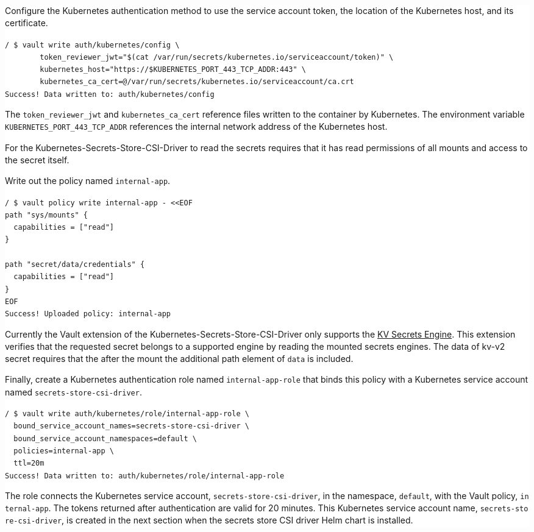 Configure the Kubernetes authentication method to use the service account
token, the location of the Kubernetes host, and its certificate.

```shell
/ $ vault write auth/kubernetes/config \
        token_reviewer_jwt="$(cat /var/run/secrets/kubernetes.io/serviceaccount/token)" \
        kubernetes_host="https://$KUBERNETES_PORT_443_TCP_ADDR:443" \
        kubernetes_ca_cert=@/var/run/secrets/kubernetes.io/serviceaccount/ca.crt
Success! Data written to: auth/kubernetes/config
```

The `token_reviewer_jwt` and `kubernetes_ca_cert` reference files written to the
container by Kubernetes. The environment variable `KUBERNETES_PORT_443_TCP_ADDR`
references the internal network address of the Kubernetes host.

For the Kubernetes-Secrets-Store-CSI-Driver to read the secrets requires that it
has read permissions of all mounts and access to the secret itself.

Write out the policy named `internal-app`.

```shell
/ $ vault policy write internal-app - <<EOF
path "sys/mounts" {
  capabilities = ["read"]
}

path "secret/data/credentials" {
  capabilities = ["read"]
}
EOF
Success! Uploaded policy: internal-app
```

Currently the Vault extension of the Kubernetes-Secrets-Store-CSI-Driver only
supports the [KV Secrets Engine](https://www.vaultproject.io/docs/secrets/kv/).
This extension verifies that the requested secret belongs to a supported engine
by reading the mounted secrets engines. The data of kv-v2 secret requires that
the after the mount the additional path element of `data` is included.

Finally, create a Kubernetes authentication role named `internal-app-role` that
binds this policy with a Kubernetes service account named
`secrets-store-csi-driver`.

```shell
/ $ vault write auth/kubernetes/role/internal-app-role \
  bound_service_account_names=secrets-store-csi-driver \
  bound_service_account_namespaces=default \
  policies=internal-app \
  ttl=20m
Success! Data written to: auth/kubernetes/role/internal-app-role
```

The role connects the Kubernetes service account, `secrets-store-csi-driver`, in
the namespace, `default`, with the Vault policy, `internal-app`. The tokens
returned after authentication are valid for 20 minutes. This Kubernetes service
account name, `secrets-store-csi-driver`, is created in the next section when
the secrets store CSI driver Helm chart is installed.
